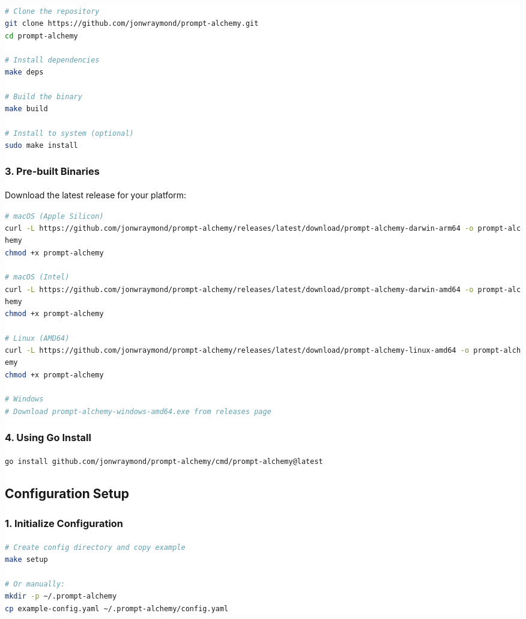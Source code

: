 ```bash
# Clone the repository
git clone https://github.com/jonwraymond/prompt-alchemy.git
cd prompt-alchemy

# Install dependencies
make deps

# Build the binary
make build

# Install to system (optional)
sudo make install
```

### 3. Pre-built Binaries

Download the latest release for your platform:

```bash
# macOS (Apple Silicon)
curl -L https://github.com/jonwraymond/prompt-alchemy/releases/latest/download/prompt-alchemy-darwin-arm64 -o prompt-alchemy
chmod +x prompt-alchemy

# macOS (Intel)
curl -L https://github.com/jonwraymond/prompt-alchemy/releases/latest/download/prompt-alchemy-darwin-amd64 -o prompt-alchemy
chmod +x prompt-alchemy

# Linux (AMD64)
curl -L https://github.com/jonwraymond/prompt-alchemy/releases/latest/download/prompt-alchemy-linux-amd64 -o prompt-alchemy
chmod +x prompt-alchemy

# Windows
# Download prompt-alchemy-windows-amd64.exe from releases page
```

### 4. Using Go Install

```bash
go install github.com/jonwraymond/prompt-alchemy/cmd/prompt-alchemy@latest
```

## Configuration Setup

### 1. Initialize Configuration

```bash
# Create config directory and copy example
make setup

# Or manually:
mkdir -p ~/.prompt-alchemy
cp example-config.yaml ~/.prompt-alchemy/config.yaml
```
